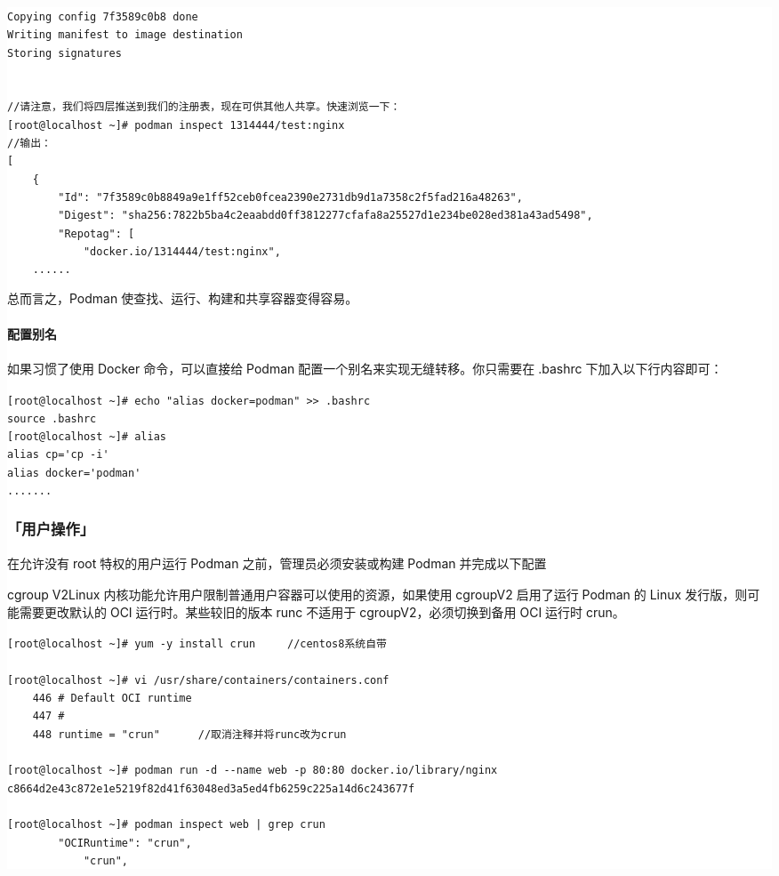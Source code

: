```plain
Copying config 7f3589c0b8 done
Writing manifest to image destination
Storing signatures


//请注意，我们将四层推送到我们的注册表，现在可供其他人共享。快速浏览一下：
[root@localhost ~]# podman inspect 1314444/test:nginx
//输出：
[
    {
        "Id": "7f3589c0b8849a9e1ff52ceb0fcea2390e2731db9d1a7358c2f5fad216a48263",
        "Digest": "sha256:7822b5ba4c2eaabdd0ff3812277cfafa8a25527d1e234be028ed381a43ad5498",
        "Repotag": [
            "docker.io/1314444/test:nginx",
    ......
```

总而言之，Podman 使查找、运行、构建和共享容器变得容易。

#### 配置别名

如果习惯了使用 Docker 命令，可以直接给 Podman 配置一个别名来实现无缝转移。你只需要在 .bashrc 下加入以下行内容即可：

```plain
[root@localhost ~]# echo "alias docker=podman" >> .bashrc
source .bashrc
[root@localhost ~]# alias
alias cp='cp -i'
alias docker='podman'
.......
```

### **「用户操作」**

在允许没有 root 特权的用户运行 Podman 之前，管理员必须安装或构建 Podman 并完成以下配置

cgroup
V2Linux 内核功能允许用户限制普通用户容器可以使用的资源，如果使用 cgroupV2 启用了运行 Podman 的 Linux 发行版，则可能需要更改默认的
OCI 运行时。某些较旧的版本 runc 不适用于 cgroupV2，必须切换到备用 OCI 运行时 crun。

```plain
[root@localhost ~]# yum -y install crun     //centos8系统自带

[root@localhost ~]# vi /usr/share/containers/containers.conf 
    446 # Default OCI runtime
    447 # 
    448 runtime = "crun"      //取消注释并将runc改为crun

[root@localhost ~]# podman run -d --name web -p 80:80 docker.io/library/nginx
c8664d2e43c872e1e5219f82d41f63048ed3a5ed4fb6259c225a14d6c243677f

[root@localhost ~]# podman inspect web | grep crun
        "OCIRuntime": "crun",
            "crun",
```
